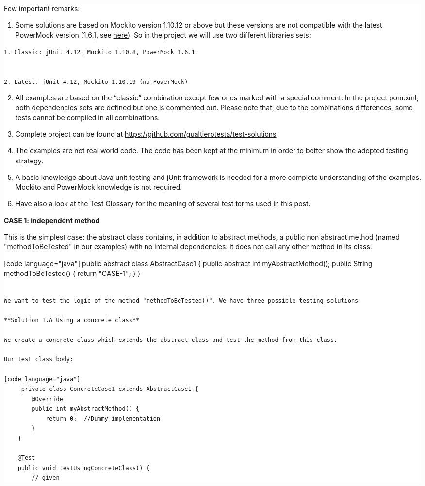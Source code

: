 
Few important remarks:

	
  1. Some solutions are based on Mockito version 1.10.12 or above but these versions are not compatible with the latest PowerMock version (1.6.1, see [here](https://github.com/jayway/powermock/blob/master/changelog.txt)).
So in the project we will use two different libraries sets:

	
    1. Classic: jUnit 4.12, Mockito 1.10.8, PowerMock 1.6.1

	
    2. Latest: jUnit 4.12, Mockito 1.10.19 (no PowerMock)




	
  2. All examples are based on the “classic” combination except few ones marked with a special comment. In the project pom.xml, both dependencies sets are defined but one is commented out. Please note that, due to the combinations differences, some tests cannot be compiled in all combinations.

	
  3. Complete project can be found at [https://github.com/gualtierotesta/test-solutions
](https://github.com/gualtierotesta/test-solutions)

	
  4. The examples are not real world code. The code has been kept at the minimum in order to better show the adopted testing strategy.

	
  5. A basic knowledge about Java unit testing and jUnit framework is needed for a more complete understanding of the examples. Mockito and PowerMock knowledge is not required.

	
  6. Have also a look at the [Test Glossary](https://gualtierotesta.wordpress.com/testing-glossary/) for the meaning of several test terms used in this post.


**CASE 1: independent method**

This is the simplest case: the abstract class contains, in addition to abstract methods, a public non abstract method (named "methodToBeTested" in our examples) with no internal dependencies: it does not call any other method in its class.

[code language="java"]
public abstract class AbstractCase1 {
    public abstract int myAbstractMethod();
    public String methodToBeTested() {
        return "CASE-1";
    }
}
```

We want to test the logic of the method "methodToBeTested()". We have three possible testing solutions:

**Solution 1.A Using a concrete class**

We create a concrete class which extends the abstract class and test the method from this class.

Our test class body:

[code language="java"]
     private class ConcreteCase1 extends AbstractCase1 {
        @Override
        public int myAbstractMethod() {
            return 0;  //Dummy implementation
        }
    }

    @Test
    public void testUsingConcreteClass() {
        // given
```